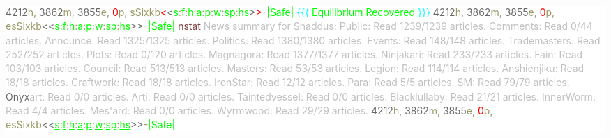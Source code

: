 </font><font color="#696969">4212</font><font color="#999966">h, </font><font color="#696969">3862</font><font color="#999966">m, </font><font color="#696969">3855</font><font color="#999966">e, </font><font color="#FF0000">0</font><font color="#999966">p, sSixkb</font><font color="#FF0000">&lt;</font><font color="#696969">&lt;</font><font color="#00FF00"><u>s</u></font><font color="#999966">:</font><font color="#00FF00"><u>f</u></font><font color="#999966">:</font><font color="#00FF00"><u>h</u></font><font color="#999966">:</font><font color="#00FF00"><u>a</u></font><font color="#999966">:</font><font color="#00FF00"><u>p</u></font><font color="#999966">:</font><font color="#00FF00"><u>w</u></font><font color="#999966">:</font><font color="#00FF00"><u>sp</u></font><font color="#999966">:</font><font color="#00FF00"><u>hs</u></font><font color="#696969">&gt;</font><font color="#FF0000">&gt;</font><font color="#999966">-</font><font color="#00FF00">|Safe|
</font><font color="#00FFFF">            {{{ </font><font color="#00FF00">Equilibrium Recovered </font><font color="#00FFFF">}}}
</font><font color="#696969">4212</font><font color="#999966">h, </font><font color="#696969">3862</font><font color="#999966">m, </font><font color="#696969">3855</font><font color="#999966">e, </font><font color="#FF0000">0</font><font color="#999966">p, esSixkb</font><font color="#696969">&lt;&lt;</font><font color="#00FF00"><u>s</u></font><font color="#999966">:</font><font color="#00FF00"><u>f</u></font><font color="#999966">:</font><font color="#00FF00"><u>h</u></font><font color="#999966">:</font><font color="#00FF00"><u>a</u></font><font color="#999966">:</font><font color="#00FF00"><u>p</u></font><font color="#999966">:</font><font color="#00FF00"><u>w</u></font><font color="#999966">:</font><font color="#00FF00"><u>sp</u></font><font color="#999966">:</font><font color="#00FF00"><u>hs</u></font><font color="#696969">&gt;&gt;</font><font color="#999966">-</font><font color="#00FF00">|Safe|
</font><font color="#804040">nstat
</font><font color="#C0C0C0">News summary for Shaddus:
Public:</font><font color="#0080FF">          </font><font color="#C0C0C0"> Read 1239/1239 articles.
Comments:</font><font color="#0080FF">        </font><font color="#C0C0C0"> Read 0/44 articles.
Announce:</font><font color="#0080FF">        </font><font color="#C0C0C0"> Read 1325/1325 articles.
Politics:</font><font color="#0080FF">        </font><font color="#C0C0C0"> Read 1380/1380 articles.
Events:</font><font color="#0080FF">          </font><font color="#C0C0C0"> Read 148/148 articles.
Trademasters:</font><font color="#0080FF">    </font><font color="#C0C0C0"> Read 252/252 articles.
Plots:</font><font color="#0080FF">            </font><font color="#C0C0C0">Read 0/120 articles.
Magnagora:</font><font color="#0080FF">        </font><font color="#C0C0C0">Read 1377/1377 articles.
Ninjakari:</font><font color="#0080FF">        </font><font color="#C0C0C0">Read 233/233 articles.
Fain:</font><font color="#0080FF">            </font><font color="#C0C0C0"> Read 103/103 articles.
Council:</font><font color="#0080FF">          </font><font color="#C0C0C0">Read 513/513 articles.
Masters:</font><font color="#0080FF">          </font><font color="#C0C0C0">Read 53/53 articles.
Legion:</font><font color="#0080FF">          </font><font color="#C0C0C0"> Read 114/114 articles.
Anshienjiku:</font><font color="#0080FF">      </font><font color="#C0C0C0">Read 18/18 articles.
Craftwork:</font><font color="#0080FF">        </font><font color="#C0C0C0">Read 18/18 articles.
IronStar:</font><font color="#0080FF">        </font><font color="#C0C0C0"> Read 12/12 articles.
Para:</font><font color="#0080FF">            </font><font color="#C0C0C0"> Read 5/5 articles.
SM:</font><font color="#0080FF">              </font><font color="#C0C0C0"> Read 79/79 articles.
</font><font color="#696969">Onyx</font><font color="#C0C0C0">art:</font><font color="#0080FF">          </font><font color="#C0C0C0">Read 0/0 articles.
Arti:</font><font color="#0080FF">            </font><font color="#C0C0C0"> Read 0/0 articles.
Taintedvessel:</font><font color="#0080FF">    </font><font color="#C0C0C0">Read 0/0 articles.
Blacklullaby:</font><font color="#0080FF">    </font><font color="#C0C0C0"> Read 21/21 articles.
InnerWorm:</font><font color="#0080FF">        </font><font color="#C0C0C0">Read 4/4 articles.
Mes'ard:</font><font color="#0080FF">          </font><font color="#C0C0C0">Read 0/0 articles.
Wyrmwood:</font><font color="#0080FF">        </font><font color="#C0C0C0"> Read 29/29 articles.
</font><font color="#696969">4212</font><font color="#999966">h, </font><font color="#696969">3862</font><font color="#999966">m, </font><font color="#696969">3855</font><font color="#999966">e, </font><font color="#FF0000">0</font><font color="#999966">p, esSixkb</font><font color="#696969">&lt;&lt;</font><font color="#00FF00"><u>s</u></font><font color="#999966">:</font><font color="#00FF00"><u>f</u></font><font color="#999966">:</font><font color="#00FF00"><u>h</u></font><font color="#999966">:</font><font color="#00FF00"><u>a</u></font><font color="#999966">:</font><font color="#00FF00"><u>p</u></font><font color="#999966">:</font><font color="#00FF00"><u>w</u></font><font color="#999966">:</font><font color="#00FF00"><u>sp</u></font><font color="#999966">:</font><font color="#00FF00"><u>hs</u></font><font color="#696969">&gt;&gt;</font><font color="#999966">-</font><font color="#00FF00">|Safe|